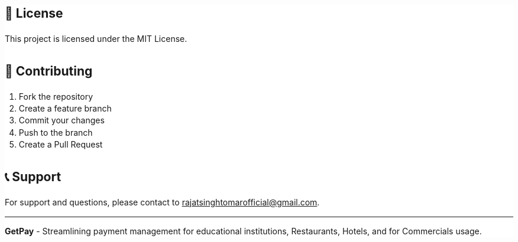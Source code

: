 ## 📝 License

This project is licensed under the MIT License.

## 🤝 Contributing

1. Fork the repository
2. Create a feature branch
3. Commit your changes
4. Push to the branch
5. Create a Pull Request

## 📞 Support

For support and questions, please contact to rajatsinghtomarofficial@gmail.com.

---

**GetPay** - Streamlining payment management for educational institutions, Restaurants, Hotels, and for Commercials usage. 
